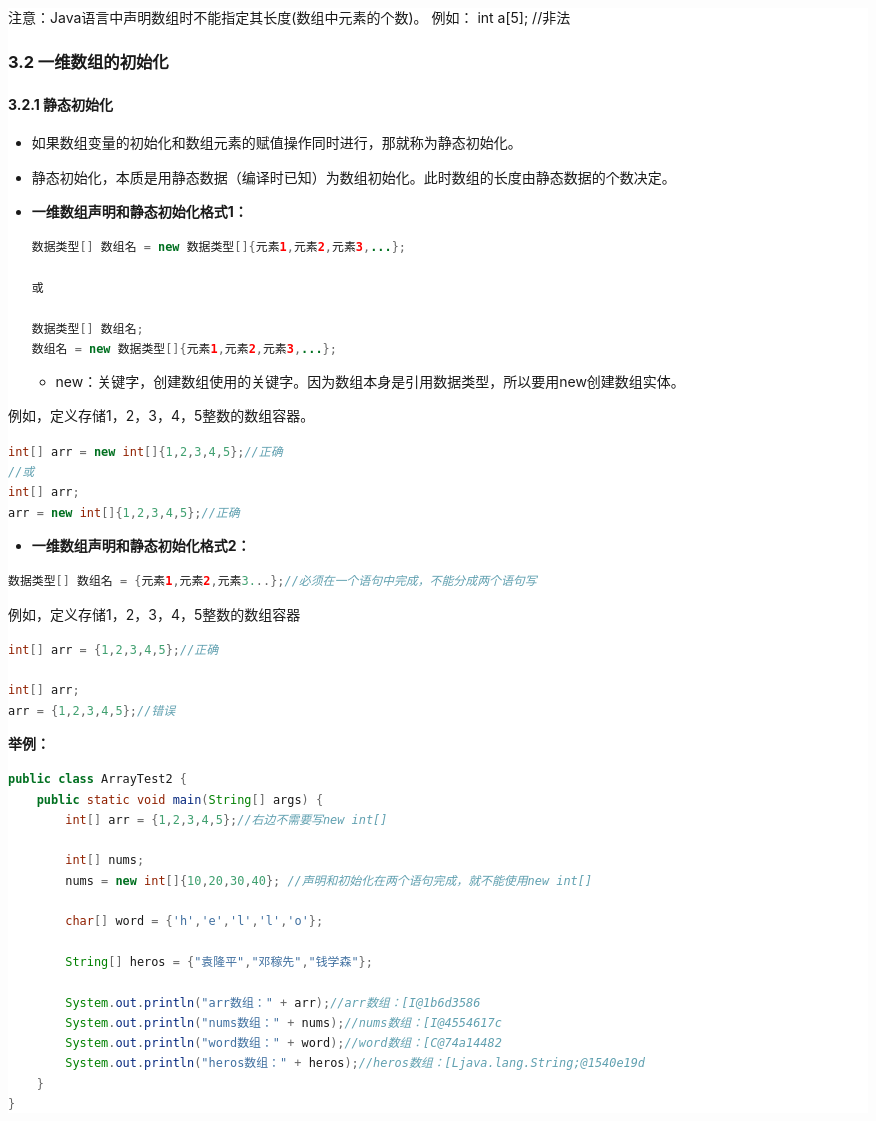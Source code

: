 注意：Java语言中声明数组时不能指定其长度(数组中元素的个数)。 例如： int a[5]; //非法

### 3.2 一维数组的初始化

#### 3.2.1 静态初始化

- 如果数组变量的初始化和数组元素的赋值操作同时进行，那就称为静态初始化。

- 静态初始化，本质是用静态数据（编译时已知）为数组初始化。此时数组的长度由静态数据的个数决定。
  
- **一维数组声明和静态初始化格式1：**

  ```java
  数据类型[] 数组名 = new 数据类型[]{元素1,元素2,元素3,...};
  
  或
      
  数据类型[] 数组名;
  数组名 = new 数据类型[]{元素1,元素2,元素3,...};
  ```

  - new：关键字，创建数组使用的关键字。因为数组本身是引用数据类型，所以要用new创建数组实体。

例如，定义存储1，2，3，4，5整数的数组容器。

```java
int[] arr = new int[]{1,2,3,4,5};//正确
//或
int[] arr;
arr = new int[]{1,2,3,4,5};//正确
```

- **一维数组声明和静态初始化格式2：**

```java
数据类型[] 数组名 = {元素1,元素2,元素3...};//必须在一个语句中完成，不能分成两个语句写
```

例如，定义存储1，2，3，4，5整数的数组容器

```java
int[] arr = {1,2,3,4,5};//正确

int[] arr;
arr = {1,2,3,4,5};//错误
```

**举例：**

```java
public class ArrayTest2 {
    public static void main(String[] args) {
        int[] arr = {1,2,3,4,5};//右边不需要写new int[]

        int[] nums;
        nums = new int[]{10,20,30,40}; //声明和初始化在两个语句完成，就不能使用new int[]

        char[] word = {'h','e','l','l','o'};

        String[] heros = {"袁隆平","邓稼先","钱学森"};

        System.out.println("arr数组：" + arr);//arr数组：[I@1b6d3586
        System.out.println("nums数组：" + nums);//nums数组：[I@4554617c
        System.out.println("word数组：" + word);//word数组：[C@74a14482
        System.out.println("heros数组：" + heros);//heros数组：[Ljava.lang.String;@1540e19d
    }
}
```
